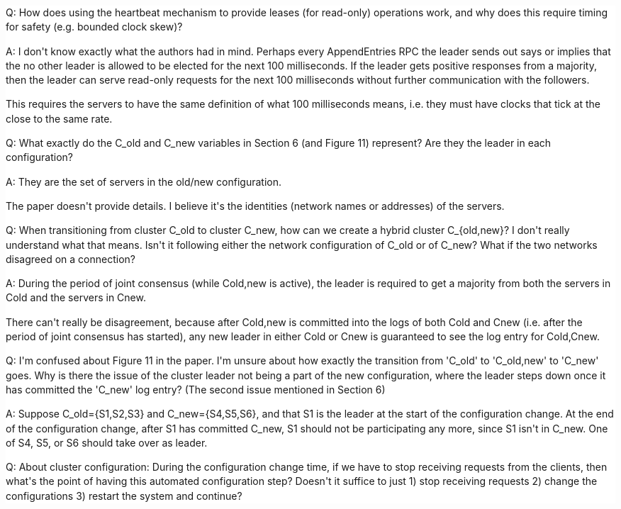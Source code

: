 Q: How does using the heartbeat mechanism to provide leases (for
read-only) operations work, and why does this require timing for
safety (e.g. bounded clock skew)?

A: I don't know exactly what the authors had in mind. Perhaps every
AppendEntries RPC the leader sends out says or implies that the no other
leader is allowed to be elected for the next 100 milliseconds. If the
leader gets positive responses from a majority, then the leader can
serve read-only requests for the next 100 milliseconds without further
communication with the followers.

This requires the servers to have the same definition of what 100
milliseconds means, i.e. they must have clocks that tick at the close to
the same rate.


Q: What exactly do the C_old and C_new variables in Section 6 (and
Figure 11) represent? Are they the leader in each configuration?

A: They are the set of servers in the old/new configuration.

The paper doesn't provide details. I believe it's the identities
(network names or addresses) of the servers.

Q: When transitioning from cluster C_old to cluster C_new, how can we
create a hybrid cluster C_{old,new}? I don't really understand what
that means. Isn't it following either the network configuration of
C_old or of C_new? What if the two networks disagreed on a connection?

A: During the period of joint consensus (while Cold,new is active), the
leader is required to get a majority from both the servers in Cold and
the servers in Cnew.

There can't really be disagreement, because after Cold,new is committed
into the logs of both Cold and Cnew (i.e. after the period of joint
consensus has started), any new leader in either Cold or Cnew is
guaranteed to see the log entry for Cold,Cnew.


Q: I'm confused about Figure 11 in the paper. I'm unsure about how
exactly the transition from 'C_old' to 'C_old,new' to 'C_new' goes.
Why is there the issue of the cluster leader not being a part of the
new configuration, where the leader steps down once it has committed
the 'C_new' log entry? (The second issue mentioned in Section 6)

A: Suppose C_old={S1,S2,S3} and C_new={S4,S5,S6}, and that S1 is the leader
at the start of the configuration change. At the end of the
configuration change, after S1 has committed C_new, S1 should not be
participating any more, since S1 isn't in C_new. One of S4, S5, or S6
should take over as leader.

Q: About cluster configuration: During the configuration change time, if
we have to stop receiving requests from the clients, then what's the
point of having this automated configuration step? Doesn't it suffice
to just 1) stop receiving requests 2) change the configurations 3)
restart the system and continue?
